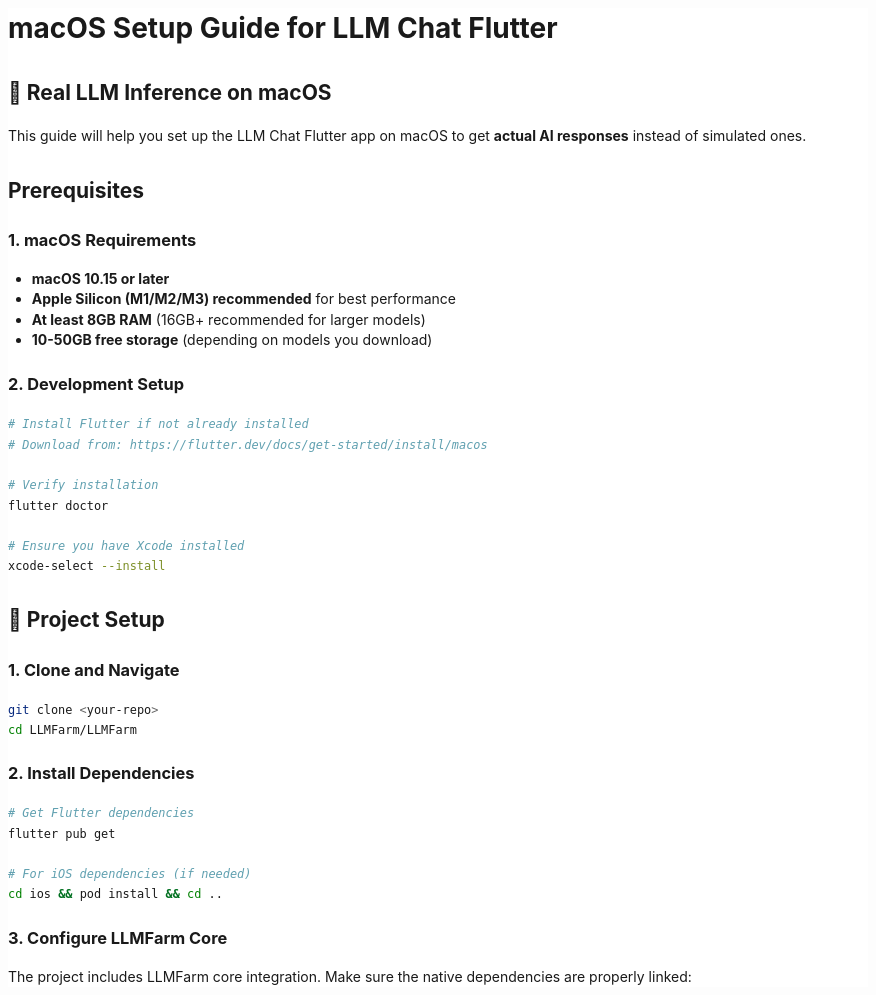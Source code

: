 # macOS Setup Guide for LLM Chat Flutter

## 🚀 Real LLM Inference on macOS

This guide will help you set up the LLM Chat Flutter app on macOS to get **actual AI responses** instead of simulated ones.

## Prerequisites

### 1. macOS Requirements
- **macOS 10.15 or later**
- **Apple Silicon (M1/M2/M3) recommended** for best performance
- **At least 8GB RAM** (16GB+ recommended for larger models)
- **10-50GB free storage** (depending on models you download)

### 2. Development Setup
```bash
# Install Flutter if not already installed
# Download from: https://flutter.dev/docs/get-started/install/macos

# Verify installation
flutter doctor

# Ensure you have Xcode installed
xcode-select --install
```

## 🔧 Project Setup

### 1. Clone and Navigate
```bash
git clone <your-repo>
cd LLMFarm/LLMFarm
```

### 2. Install Dependencies
```bash
# Get Flutter dependencies
flutter pub get

# For iOS dependencies (if needed)
cd ios && pod install && cd ..
```

### 3. Configure LLMFarm Core
The project includes LLMFarm core integration. Make sure the native dependencies are properly linked:
